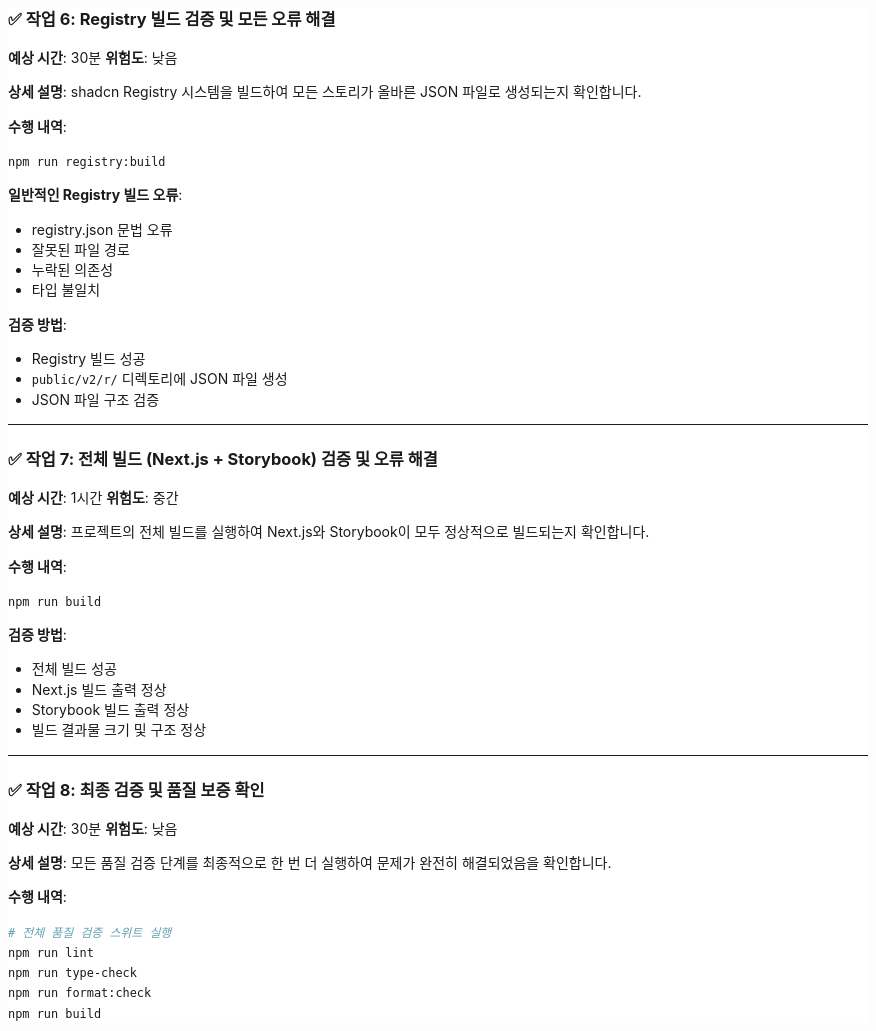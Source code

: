 
### ✅ 작업 6: Registry 빌드 검증 및 모든 오류 해결
**예상 시간**: 30분
**위험도**: 낮음

**상세 설명**:
shadcn Registry 시스템을 빌드하여 모든 스토리가 올바른 JSON 파일로 생성되는지 확인합니다.

**수행 내역**:
```bash
npm run registry:build
```

**일반적인 Registry 빌드 오류**:
- registry.json 문법 오류
- 잘못된 파일 경로
- 누락된 의존성
- 타입 불일치

**검증 방법**:
- Registry 빌드 성공
- `public/v2/r/` 디렉토리에 JSON 파일 생성
- JSON 파일 구조 검증

---

### ✅ 작업 7: 전체 빌드 (Next.js + Storybook) 검증 및 오류 해결
**예상 시간**: 1시간
**위험도**: 중간

**상세 설명**:
프로젝트의 전체 빌드를 실행하여 Next.js와 Storybook이 모두 정상적으로 빌드되는지 확인합니다.

**수행 내역**:
```bash
npm run build
```

**검증 방법**:
- 전체 빌드 성공
- Next.js 빌드 출력 정상
- Storybook 빌드 출력 정상
- 빌드 결과물 크기 및 구조 정상

---

### ✅ 작업 8: 최종 검증 및 품질 보증 확인
**예상 시간**: 30분
**위험도**: 낮음

**상세 설명**:
모든 품질 검증 단계를 최종적으로 한 번 더 실행하여 문제가 완전히 해결되었음을 확인합니다.

**수행 내역**:
```bash
# 전체 품질 검증 스위트 실행
npm run lint
npm run type-check
npm run format:check
npm run build
```
